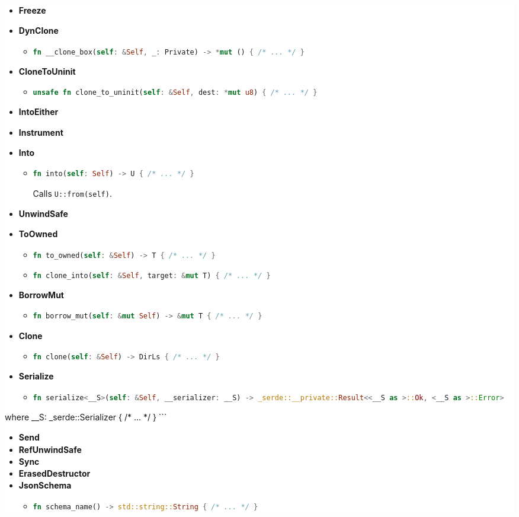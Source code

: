 - **Freeze**
- **DynClone**
  - ```rust
    fn __clone_box(self: &Self, _: Private) -> *mut () { /* ... */ }
    ```

- **CloneToUninit**
  - ```rust
    unsafe fn clone_to_uninit(self: &Self, dest: *mut u8) { /* ... */ }
    ```

- **IntoEither**
- **Instrument**
- **Into**
  - ```rust
    fn into(self: Self) -> U { /* ... */ }
    ```
    Calls `U::from(self)`.

- **UnwindSafe**
- **ToOwned**
  - ```rust
    fn to_owned(self: &Self) -> T { /* ... */ }
    ```

  - ```rust
    fn clone_into(self: &Self, target: &mut T) { /* ... */ }
    ```

- **BorrowMut**
  - ```rust
    fn borrow_mut(self: &mut Self) -> &mut T { /* ... */ }
    ```

- **Clone**
  - ```rust
    fn clone(self: &Self) -> DirLs { /* ... */ }
    ```

- **Serialize**
  - ```rust
    fn serialize<__S>(self: &Self, __serializer: __S) -> _serde::__private::Result<<__S as >::Ok, <__S as >::Error>
where
    __S: _serde::Serializer { /* ... */ }
    ```

- **Send**
- **RefUnwindSafe**
- **Sync**
- **ErasedDestructor**
- **JsonSchema**
  - ```rust
    fn schema_name() -> std::string::String { /* ... */ }
    ```
